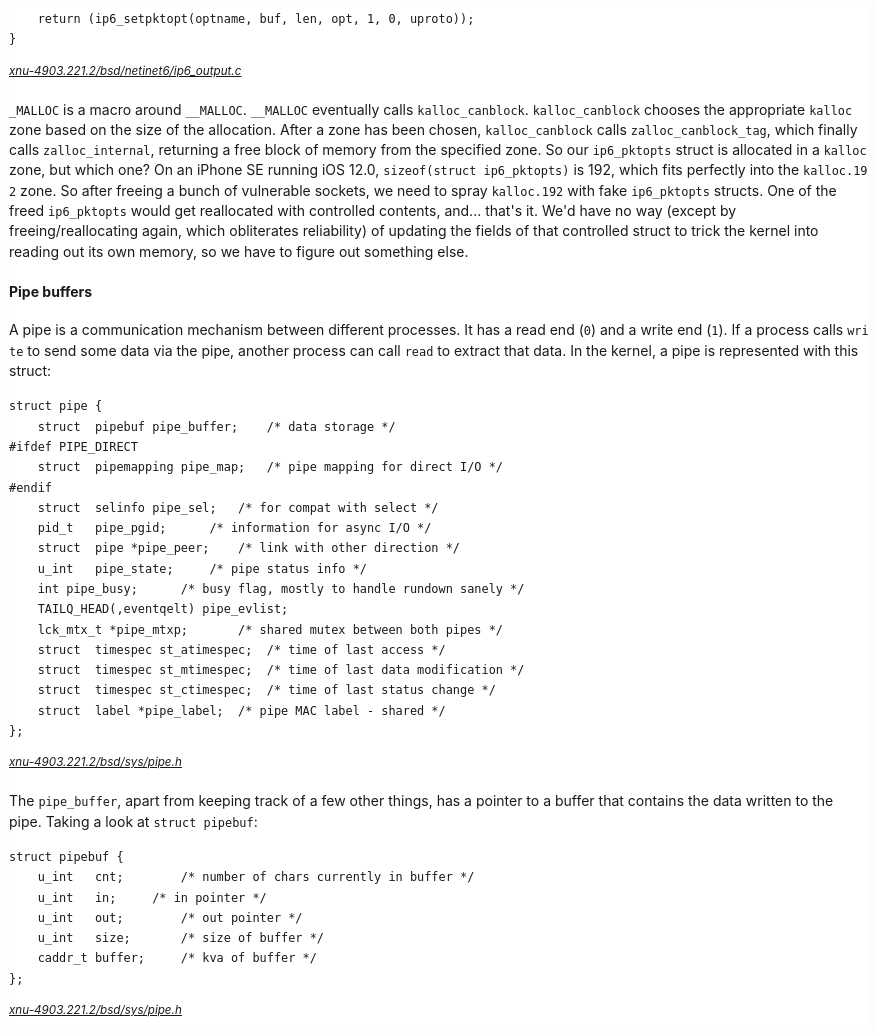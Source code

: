 ```
	return (ip6_setpktopt(optname, buf, len, opt, 1, 0, uproto));
}
```
<sup>*[xnu-4903.221.2/bsd/netinet6/ip6_output.c](https://github.com/apple/darwin-xnu/blob/a449c6a3b8014d9406c2ddbdc81795da24aa7443/bsd/netinet6/ip6_output.c#L3108)*</sup>

`_MALLOC` is a macro around `__MALLOC`. `__MALLOC` eventually calls `kalloc_canblock`. `kalloc_canblock` chooses the appropriate `kalloc` zone based on the size of the allocation. After a zone has been chosen, `kalloc_canblock` calls `zalloc_canblock_tag`, which finally calls `zalloc_internal`, returning a free block of memory from the specified zone. So our `ip6_pktopts` struct is allocated in a `kalloc` zone, but which one? On an iPhone SE running iOS 12.0, `sizeof(struct ip6_pktopts)` is 192, which fits perfectly into the `kalloc.192` zone. So after freeing a bunch of vulnerable sockets, we need to spray `kalloc.192` with fake `ip6_pktopts` structs. One of the freed `ip6_pktopts` would get reallocated with controlled contents, and... that's it. We'd have no way (except by freeing/reallocating again, which obliterates reliability) of updating the fields of that controlled struct to trick the kernel into reading out its own memory, so we have to figure out something else.

#### Pipe buffers
A pipe is a communication mechanism between different processes. It has a read end (`0`) and a write end (`1`). If a process calls `write` to send some data via the pipe, another process can call `read` to extract that data. In the kernel, a pipe is represented with this struct:

```
struct pipe {
	struct	pipebuf pipe_buffer;	/* data storage */
#ifdef PIPE_DIRECT
	struct	pipemapping pipe_map;	/* pipe mapping for direct I/O */
#endif
	struct	selinfo pipe_sel;	/* for compat with select */
	pid_t	pipe_pgid;		/* information for async I/O */
	struct	pipe *pipe_peer;	/* link with other direction */
	u_int	pipe_state;		/* pipe status info */
	int	pipe_busy;		/* busy flag, mostly to handle rundown sanely */
	TAILQ_HEAD(,eventqelt) pipe_evlist;
	lck_mtx_t *pipe_mtxp;		/* shared mutex between both pipes */
	struct	timespec st_atimespec;	/* time of last access */
	struct	timespec st_mtimespec;	/* time of last data modification */
	struct	timespec st_ctimespec;	/* time of last status change */
	struct	label *pipe_label;	/* pipe MAC label - shared */
};
```
<sup>*[xnu-4903.221.2/bsd/sys/pipe.h](https://github.com/apple/darwin-xnu/blob/a449c6a3b8014d9406c2ddbdc81795da24aa7443/bsd/sys/pipe.h#L150)*</sup>

The `pipe_buffer`, apart from keeping track of a few other things, has a pointer to a buffer that contains the data written to the pipe. Taking a look at `struct pipebuf`:

```
struct pipebuf {
	u_int	cnt;		/* number of chars currently in buffer */
	u_int	in;		/* in pointer */
	u_int	out;		/* out pointer */
	u_int	size;		/* size of buffer */
	caddr_t	buffer;		/* kva of buffer */
};
```
<sup>*[xnu-4903.221.2/bsd/sys/pipe.h](https://github.com/apple/darwin-xnu/blob/a449c6a3b8014d9406c2ddbdc81795da24aa7443/bsd/sys/pipe.h#L101)*</sup>

